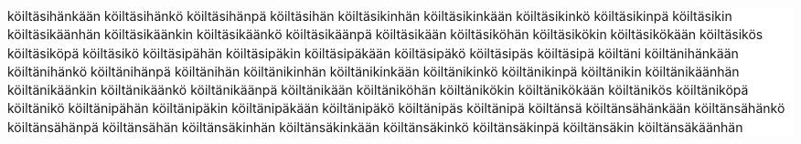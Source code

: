 köiltäsihänkään
köiltäsihänkö
köiltäsihänpä
köiltäsihän
köiltäsikinhän
köiltäsikinkään
köiltäsikinkö
köiltäsikinpä
köiltäsikin
köiltäsikäänhän
köiltäsikäänkin
köiltäsikäänkö
köiltäsikäänpä
köiltäsikään
köiltäsiköhän
köiltäsikökin
köiltäsikökään
köiltäsikös
köiltäsiköpä
köiltäsikö
köiltäsipähän
köiltäsipäkin
köiltäsipäkään
köiltäsipäkö
köiltäsipäs
köiltäsipä
köiltäni
köiltänihänkään
köiltänihänkö
köiltänihänpä
köiltänihän
köiltänikinhän
köiltänikinkään
köiltänikinkö
köiltänikinpä
köiltänikin
köiltänikäänhän
köiltänikäänkin
köiltänikäänkö
köiltänikäänpä
köiltänikään
köiltäniköhän
köiltänikökin
köiltänikökään
köiltänikös
köiltäniköpä
köiltänikö
köiltänipähän
köiltänipäkin
köiltänipäkään
köiltänipäkö
köiltänipäs
köiltänipä
köiltänsä
köiltänsähänkään
köiltänsähänkö
köiltänsähänpä
köiltänsähän
köiltänsäkinhän
köiltänsäkinkään
köiltänsäkinkö
köiltänsäkinpä
köiltänsäkin
köiltänsäkäänhän